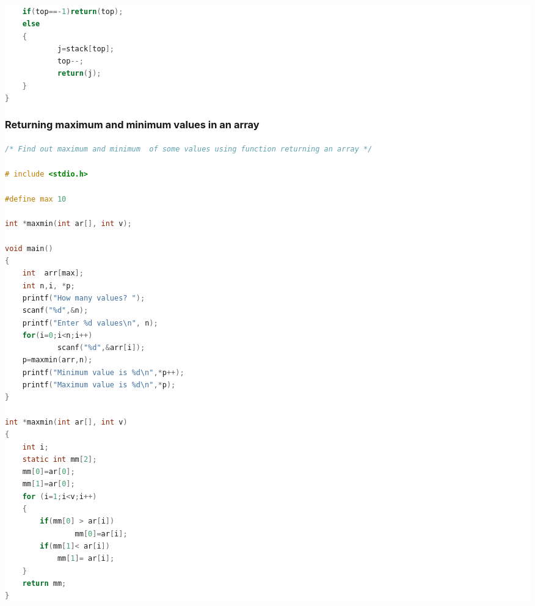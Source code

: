 ```c
  	if(top==-1)return(top);
  	else
  	{
    		j=stack[top];
    		top--;
    		return(j);
  	}
}
```

### Returning maximum and minimum values in an array

```c
/* Find out maximum and minimum  of some values using function returning an array */

# include <stdio.h>

#define max 10

int *maxmin(int ar[], int v);

void main()
{
  	int  arr[max];
	int n,i, *p;
  	printf("How many values? ");
  	scanf("%d",&n);
  	printf("Enter %d values\n", n);
  	for(i=0;i<n;i++)
    		scanf("%d",&arr[i]);
  	p=maxmin(arr,n);
	printf("Minimum value is %d\n",*p++);
	printf("Maximum value is %d\n",*p);
}

int *maxmin(int ar[], int v)
{
 	int i;
	static int mm[2];
	mm[0]=ar[0];
	mm[1]=ar[0];
	for (i=1;i<v;i++)
	{
		if(mm[0] > ar[i])
    			mm[0]=ar[i];
		if(mm[1]< ar[i])
  			mm[1]= ar[i];
	}
	return mm;
}
```
